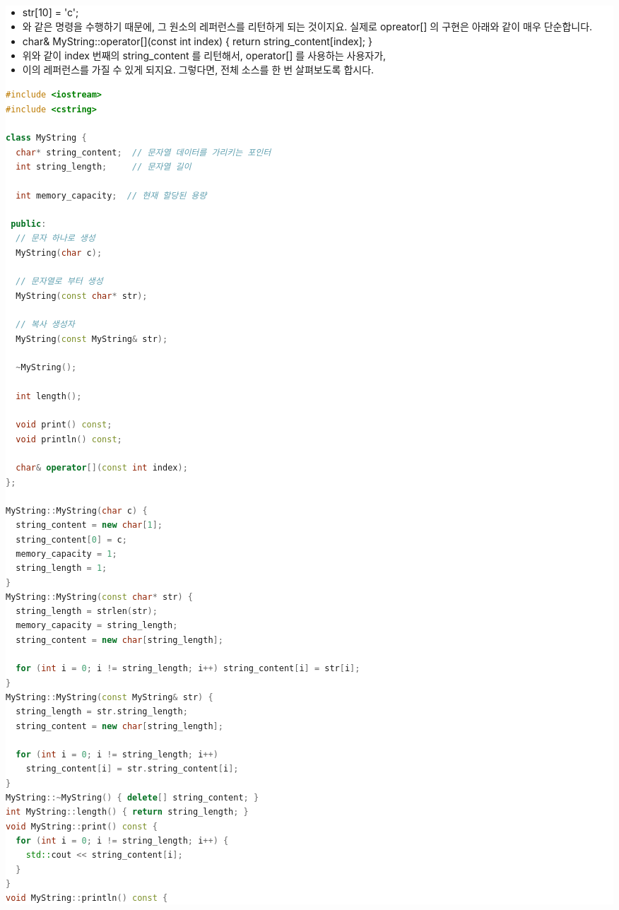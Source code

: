   * str[10] = 'c';
  * 와 같은 명령을 수행하기 때문에, 그 원소의 레퍼런스를 리턴하게 되는 것이지요. 실제로 opreator[] 의 구현은 아래와 같이 매우 단순합니다.
  * char& MyString::operator[](const int index) { return string_content[index]; }
  * 위와 같이 index 번째의 string_content 를 리턴해서, operator[] 를 사용하는 사용자가,
  * 이의 레퍼런스를 가질 수 있게 되지요. 그렇다면, 전체 소스를 한 번 살펴보도록 합시다.


```C++
#include <iostream>
#include <cstring>

class MyString {
  char* string_content;  // 문자열 데이터를 가리키는 포인터
  int string_length;     // 문자열 길이

  int memory_capacity;  // 현재 할당된 용량

 public:
  // 문자 하나로 생성
  MyString(char c);

  // 문자열로 부터 생성
  MyString(const char* str);

  // 복사 생성자
  MyString(const MyString& str);

  ~MyString();

  int length();

  void print() const;
  void println() const;

  char& operator[](const int index);
};

MyString::MyString(char c) {
  string_content = new char[1];
  string_content[0] = c;
  memory_capacity = 1;
  string_length = 1;
}
MyString::MyString(const char* str) {
  string_length = strlen(str);
  memory_capacity = string_length;
  string_content = new char[string_length];

  for (int i = 0; i != string_length; i++) string_content[i] = str[i];
}
MyString::MyString(const MyString& str) {
  string_length = str.string_length;
  string_content = new char[string_length];

  for (int i = 0; i != string_length; i++)
    string_content[i] = str.string_content[i];
}
MyString::~MyString() { delete[] string_content; }
int MyString::length() { return string_length; }
void MyString::print() const {
  for (int i = 0; i != string_length; i++) {
    std::cout << string_content[i];
  }
}
void MyString::println() const {
```